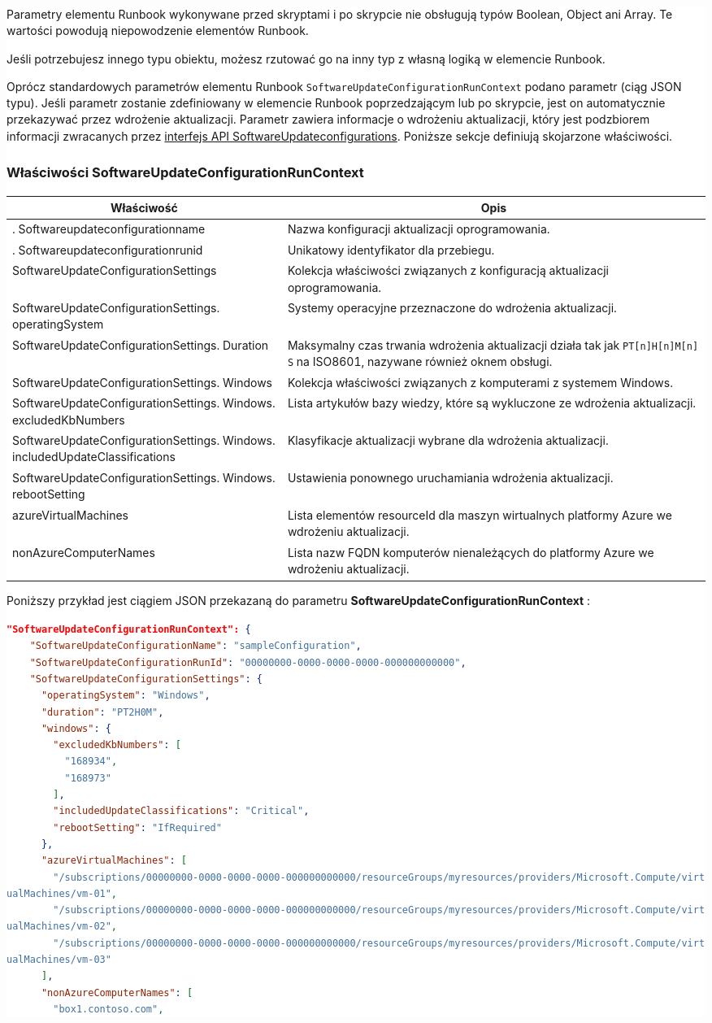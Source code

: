 Parametry elementu Runbook wykonywane przed skryptami i po skrypcie nie obsługują typów Boolean, Object ani Array. Te wartości powodują niepowodzenie elementów Runbook. 

Jeśli potrzebujesz innego typu obiektu, możesz rzutować go na inny typ z własną logiką w elemencie Runbook.

Oprócz standardowych parametrów elementu Runbook `SoftwareUpdateConfigurationRunContext` podano parametr (ciąg JSON typu). Jeśli parametr zostanie zdefiniowany w elemencie Runbook poprzedzającym lub po skrypcie, jest on automatycznie przekazywać przez wdrożenie aktualizacji. Parametr zawiera informacje o wdrożeniu aktualizacji, który jest podzbiorem informacji zwracanych przez [interfejs API SoftwareUpdateconfigurations](/rest/api/automation/softwareupdateconfigurations/getbyname#updateconfiguration). Poniższe sekcje definiują skojarzone właściwości.

### <a name="softwareupdateconfigurationruncontext-properties"></a>Właściwości SoftwareUpdateConfigurationRunContext

|Właściwość  |Opis  |
|---------|---------|
|. Softwareupdateconfigurationname     | Nazwa konfiguracji aktualizacji oprogramowania.        |
|. Softwareupdateconfigurationrunid     | Unikatowy identyfikator dla przebiegu.        |
|SoftwareUpdateConfigurationSettings     | Kolekcja właściwości związanych z konfiguracją aktualizacji oprogramowania.         |
|SoftwareUpdateConfigurationSettings. operatingSystem     | Systemy operacyjne przeznaczone do wdrożenia aktualizacji.         |
|SoftwareUpdateConfigurationSettings. Duration     | Maksymalny czas trwania wdrożenia aktualizacji działa tak jak `PT[n]H[n]M[n]S` na ISO8601, nazywane również oknem obsługi.          |
|SoftwareUpdateConfigurationSettings. Windows     | Kolekcja właściwości związanych z komputerami z systemem Windows.         |
|SoftwareUpdateConfigurationSettings. Windows. excludedKbNumbers     | Lista artykułów bazy wiedzy, które są wykluczone ze wdrożenia aktualizacji.        |
|SoftwareUpdateConfigurationSettings. Windows. includedUpdateClassifications     | Klasyfikacje aktualizacji wybrane dla wdrożenia aktualizacji.        |
|SoftwareUpdateConfigurationSettings. Windows. rebootSetting     | Ustawienia ponownego uruchamiania wdrożenia aktualizacji.        |
|azureVirtualMachines     | Lista elementów resourceId dla maszyn wirtualnych platformy Azure we wdrożeniu aktualizacji.        |
|nonAzureComputerNames|Lista nazw FQDN komputerów nienależących do platformy Azure we wdrożeniu aktualizacji.|

Poniższy przykład jest ciągiem JSON przekazaną do parametru **SoftwareUpdateConfigurationRunContext** :

```json
"SoftwareUpdateConfigurationRunContext": {
    "SoftwareUpdateConfigurationName": "sampleConfiguration",
    "SoftwareUpdateConfigurationRunId": "00000000-0000-0000-0000-000000000000",
    "SoftwareUpdateConfigurationSettings": {
      "operatingSystem": "Windows",
      "duration": "PT2H0M",
      "windows": {
        "excludedKbNumbers": [
          "168934",
          "168973"
        ],
        "includedUpdateClassifications": "Critical",
        "rebootSetting": "IfRequired"
      },
      "azureVirtualMachines": [
        "/subscriptions/00000000-0000-0000-0000-000000000000/resourceGroups/myresources/providers/Microsoft.Compute/virtualMachines/vm-01",
        "/subscriptions/00000000-0000-0000-0000-000000000000/resourceGroups/myresources/providers/Microsoft.Compute/virtualMachines/vm-02",
        "/subscriptions/00000000-0000-0000-0000-000000000000/resourceGroups/myresources/providers/Microsoft.Compute/virtualMachines/vm-03"
      ],
      "nonAzureComputerNames": [
        "box1.contoso.com",
```
